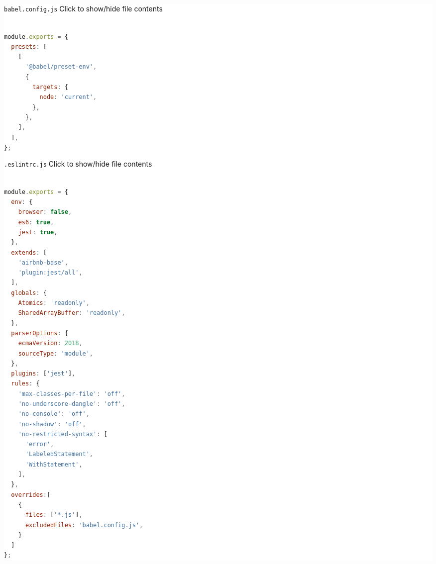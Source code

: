 `babel.config.js`
Click to show/hide file contents
```js

module.exports = {
  presets: [
    [
      '@babel/preset-env',
      {
        targets: {
          node: 'current',
        },
      },
    ],
  ],
};

```


`.eslintrc.js`
Click to show/hide file contents
```js

module.exports = {
  env: {
    browser: false,
    es6: true,
    jest: true,
  },
  extends: [
    'airbnb-base',
    'plugin:jest/all',
  ],
  globals: {
    Atomics: 'readonly',
    SharedArrayBuffer: 'readonly',
  },
  parserOptions: {
    ecmaVersion: 2018,
    sourceType: 'module',
  },
  plugins: ['jest'],
  rules: {
    'max-classes-per-file': 'off',
    'no-underscore-dangle': 'off',
    'no-console': 'off',
    'no-shadow': 'off',
    'no-restricted-syntax': [
      'error',
      'LabeledStatement',
      'WithStatement',
    ],
  },
  overrides:[
    {
      files: ['*.js'],
      excludedFiles: 'babel.config.js',
    }
  ]
};

```
